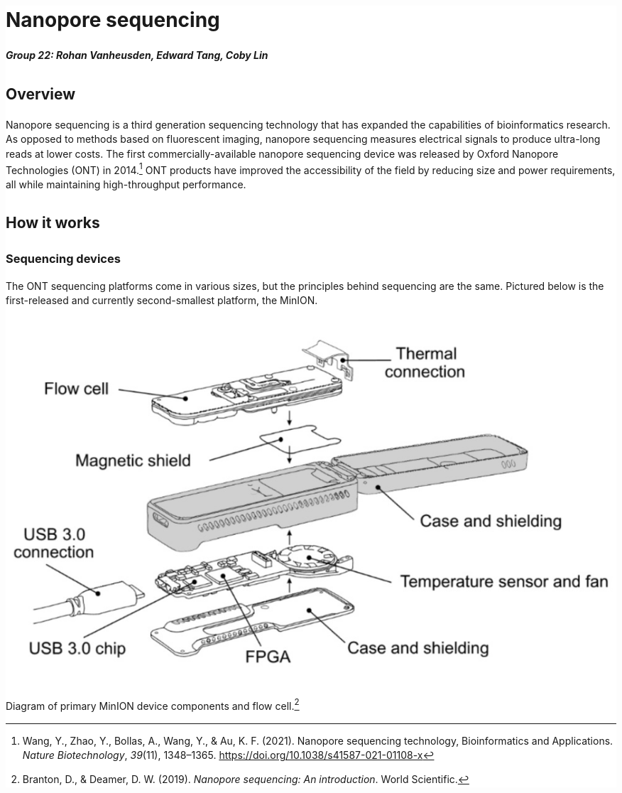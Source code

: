 # Nanopore sequencing
##### Group 22: Rohan Vanheusden, Edward Tang, Coby Lin

## Overview

Nanopore sequencing is a third generation sequencing technology that has expanded the capabilities of bioinformatics research. As opposed to methods based on fluorescent imaging, nanopore sequencing measures electrical signals to produce ultra-long reads at lower costs. The first commercially-available nanopore sequencing device was released by Oxford Nanopore Technologies (ONT) in 2014.[^Wang2021] ONT products have improved the accessibility of the field by reducing size and power requirements, all while maintaining high-throughput performance.


## How it works

### Sequencing devices

The ONT sequencing platforms come in various sizes, but the principles behind sequencing are the same. Pictured below is the first-released and currently second-smallest platform, the MinION.

<p><img src="minion-diagram.png" alt="MinION device components" /></p>

Diagram of primary MinION device components and flow cell.[^Branton2019]


[^ONT_basecalling]: Oxford Nanopore Technologies. (2023, April 5). _How basecalling works_. https://nanoporetech.com/how-it-works/basecalling
[^ONT_newnanopore]: Oxford Nanopore Technologies. (2021, June 19). _R10.3: The newest nanopore for high accuracy nanopore sequencing – now available in store_. https://nanoporetech.com/about-us/news/r103-newest-nanopore-high-accuracy-nanopore-sequencing-now-available-store
[^ONT_flowcells]: Oxford Nanopore Technologies. (n.d.). _Nanopore store: Flow cells_. https://store.nanoporetech.com/flow-cells.html
[^ONT_faq]: Oxford Nanopore Technologies. (2021, June 19). _Nanopore sequencing 101 Q&A_. https://nanoporetech.com/events/nanopore-sequencing-101-online-event-qa
[^Caldwell2017]: Caldwell, C. C., & Spies, M. (2017). Helicase SPRNTing through the nanopore. _Proceedings of the National Academy of Sciences_, _114_(45), 11809–11811. https://doi.org/10.1073/pnas.1716866114
[^Branton2019]: Branton, D., & Deamer, D. W. (2019). _Nanopore sequencing: An introduction_. World Scientific.
[^Wang2021]: Wang, Y., Zhao, Y., Bollas, A., Wang, Y., & Au, K. F. (2021). Nanopore sequencing technology, Bioinformatics and Applications. _Nature Biotechnology_, _39_(11), 1348–1365. https://doi.org/10.1038/s41587-021-01108-x
[^Illumina_platforms]: Illumina. (n.d.). _Sequencing Platforms_. https://www.illumina.com/systems/sequencing-platforms.html
[^Illumina_novaseq]: Illumina. (n.d.). _NovaSeq 6000 System Specifications_. https://www.illumina.com/systems/sequencing-platforms/novaseq/specifications.html
[^Illumina_cost]: Illumina. (n.d.). _Illumina reveals new high-throughput instrument, Novaseq X_. https://www.genengnews.com/news/illumina-reveals-new-high-throughput-instrument-novaseq-x/
[^ONT_platform]: Oxford Nanopore Technologies. (n.d.). _Oxford Nanopore Technologies Platform Solutions_. https://nanoporetech.com/platform
[^ONT_products]: Oxford Nanopore Technologies. (n.d.). _Promethion_. https://nanoporetech.com/products/sequence/promethion
[^ONT_workflow]: Oxford Nanopore Technologies. (n.d.). _The nanopore sequencing workflow_. https://nanoporetech.com/how-it-works/nanopore-sequencing-workflow
[^ONT_advantages]: Oxford Nanopore Technologies. (n.d.). _Advantages of nanopore sequencing_. https://nanoporetech.com/how-it-works/advantages-nanopore-sequencing
[^Lee2014]: Lee, H., Gurtowski, J., Yoo, S., Marcus, S., McCombie, W. R., & Schatz, M. (2014). Error correction and assembly complexity of single molecule sequencing reads. [Preprint]. _Bioinformatics_. https://doi.org/10.1101/006395
[^Spealman2020]: Spealman, P., Burrell, J., & Gresham D. (2020). Inverted duplicate DNA sequences increase translocation rates through sequencing nanopores resulting in reduced base calling accuracy. _Nucleic Acids Research_, _48_(9), 4940–4945. https://doi.org/10.1093/nar/gkaa206
[^Liu2016]: Liu, Z., Wang, Y., Deng, T., & Chen, Q. (2016). Solid-state nanopore-based dna sequencing technology. _Journal of Nanomaterials_, 2016(5284786), 1–13. https://doi.org/10.1155/2016/5284786
[^Chen2019]: Chen, Q., & Liu, Z. (2019). Fabrication and applications of solid-state nanopores. _Sensors_, _19_(8), 1886. https://doi.org/10.3390/s19081886